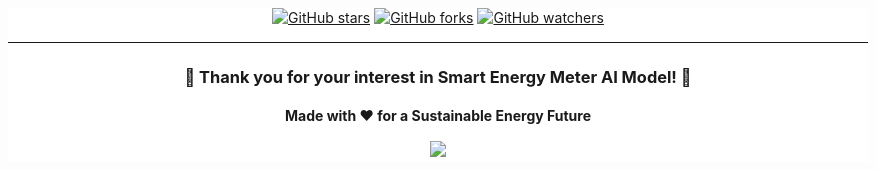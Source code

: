<div align="center">

[![GitHub stars](https://img.shields.io/github/stars/gmpsankalpa/FYRP-AI-Model?style=social)](https://github.com/gmpsankalpa/FYRP-AI-Model/stargazers)
[![GitHub forks](https://img.shields.io/github/forks/gmpsankalpa/FYRP-AI-Model?style=social)](https://github.com/gmpsankalpa/FYRP-AI-Model/network/members)
[![GitHub watchers](https://img.shields.io/github/watchers/gmpsankalpa/FYRP-AI-Model?style=social)](https://github.com/gmpsankalpa/FYRP-AI-Model/watchers)

</div>

---

<div align="center">

### 🌟 Thank you for your interest in Smart Energy Meter AI Model! 🌟

**Made with ❤️ for a Sustainable Energy Future**

<img src="https://capsule-render.vercel.app/api?type=waving&color=gradient&height=100&section=footer" width="100%"/>

</div>
